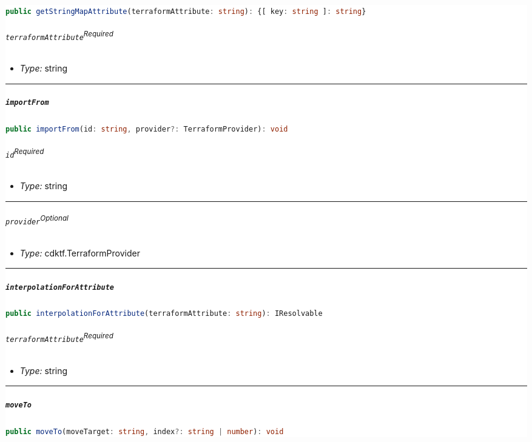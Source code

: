 ```typescript
public getStringMapAttribute(terraformAttribute: string): {[ key: string ]: string}
```

###### `terraformAttribute`<sup>Required</sup> <a name="terraformAttribute" id="@cdktf/provider-azurerm.notificationHub.NotificationHub.getStringMapAttribute.parameter.terraformAttribute"></a>

- *Type:* string

---

##### `importFrom` <a name="importFrom" id="@cdktf/provider-azurerm.notificationHub.NotificationHub.importFrom"></a>

```typescript
public importFrom(id: string, provider?: TerraformProvider): void
```

###### `id`<sup>Required</sup> <a name="id" id="@cdktf/provider-azurerm.notificationHub.NotificationHub.importFrom.parameter.id"></a>

- *Type:* string

---

###### `provider`<sup>Optional</sup> <a name="provider" id="@cdktf/provider-azurerm.notificationHub.NotificationHub.importFrom.parameter.provider"></a>

- *Type:* cdktf.TerraformProvider

---

##### `interpolationForAttribute` <a name="interpolationForAttribute" id="@cdktf/provider-azurerm.notificationHub.NotificationHub.interpolationForAttribute"></a>

```typescript
public interpolationForAttribute(terraformAttribute: string): IResolvable
```

###### `terraformAttribute`<sup>Required</sup> <a name="terraformAttribute" id="@cdktf/provider-azurerm.notificationHub.NotificationHub.interpolationForAttribute.parameter.terraformAttribute"></a>

- *Type:* string

---

##### `moveTo` <a name="moveTo" id="@cdktf/provider-azurerm.notificationHub.NotificationHub.moveTo"></a>

```typescript
public moveTo(moveTarget: string, index?: string | number): void
```
